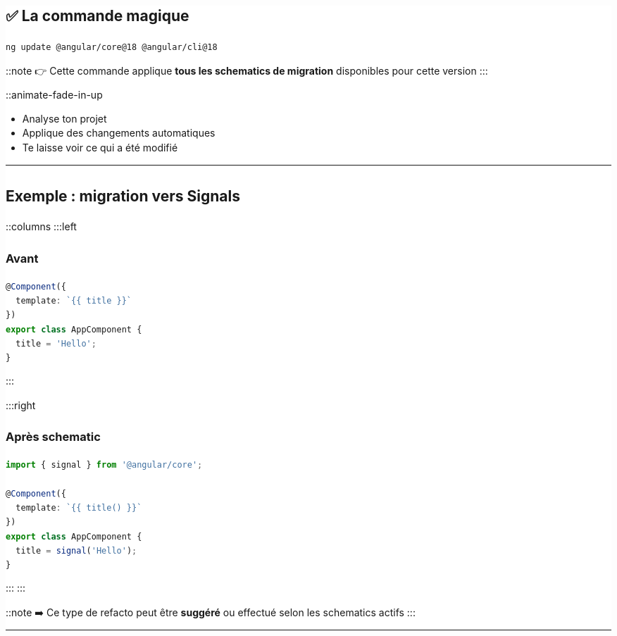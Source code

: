 
## ✅ La commande magique

```bash
ng update @angular/core@18 @angular/cli@18
```

::note
👉 Cette commande applique **tous les schematics de migration** disponibles pour cette version
:::

::animate-fade-in-up
- Analyse ton projet
- Applique des changements automatiques
- Te laisse voir ce qui a été modifié

---

## Exemple : migration vers Signals

::columns
:::left

### Avant
```ts
@Component({
  template: `{{ title }}`
})
export class AppComponent {
  title = 'Hello';
}
```

:::

:::right

### Après schematic
```ts
import { signal } from '@angular/core';

@Component({
  template: `{{ title() }}`
})
export class AppComponent {
  title = signal('Hello');
}
```
:::
:::

::note
➡️ Ce type de refacto peut être **suggéré** ou effectué selon les schematics actifs
:::

---